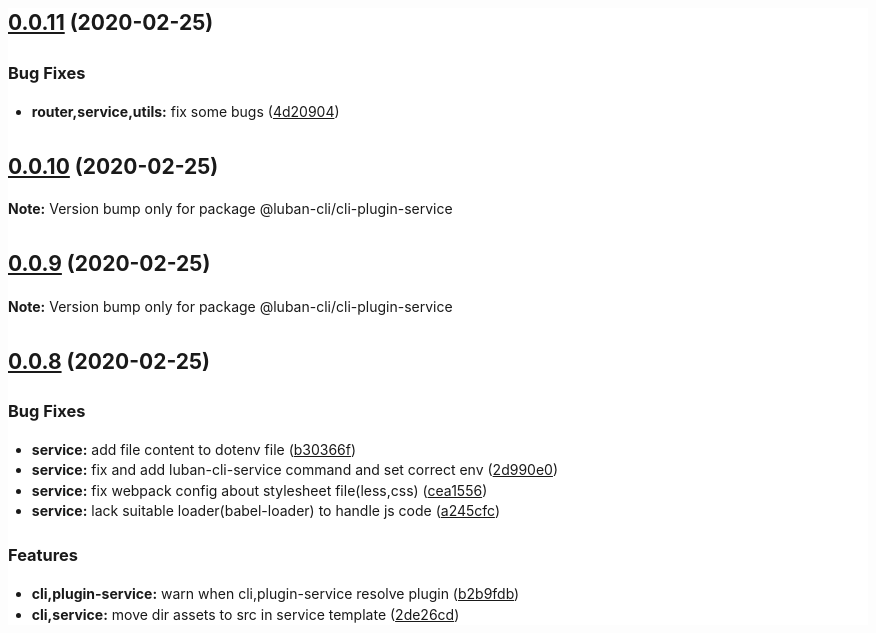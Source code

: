 



## [0.0.11](https://github.com/leapFE/luban/compare/v0.0.10...v0.0.11) (2020-02-25)


### Bug Fixes

* **router,service,utils:** fix some bugs ([4d20904](https://github.com/leapFE/luban/commit/4d209046513689f1ed2f92d5e04b71f6a8eb8e17))





## [0.0.10](https://github.com/leapFE/luban/compare/v0.0.9...v0.0.10) (2020-02-25)

**Note:** Version bump only for package @luban-cli/cli-plugin-service





## [0.0.9](https://github.com/leapFE/luban/compare/v0.0.8...v0.0.9) (2020-02-25)

**Note:** Version bump only for package @luban-cli/cli-plugin-service





## [0.0.8](https://github.com/leapFE/luban/compare/v0.0.7...v0.0.8) (2020-02-25)


### Bug Fixes

* **service:** add file content to dotenv file ([b30366f](https://github.com/leapFE/luban/commit/b30366fa88d80dc2683285e3a6f0ac7f7d2cc446))
* **service:** fix and add luban-cli-service command and set correct env ([2d990e0](https://github.com/leapFE/luban/commit/2d990e02f21c096db4af557801618f947581b3b6))
* **service:** fix webpack config about stylesheet file(less,css) ([cea1556](https://github.com/leapFE/luban/commit/cea1556e09ee277b12c3794c8545d5cff7d5064a))
* **service:** lack suitable loader(babel-loader) to handle js code ([a245cfc](https://github.com/leapFE/luban/commit/a245cfc88d4d37922c3d0f859562456a6d5e1cd8))


### Features

* **cli,plugin-service:** warn when cli,plugin-service resolve plugin ([b2b9fdb](https://github.com/leapFE/luban/commit/b2b9fdbcfd86904beecd9abdb5401c36cc365a04))
* **cli,service:** move dir assets to src in service template ([2de26cd](https://github.com/leapFE/luban/commit/2de26cd6fe8fccb30a3328adade93e330a625766))
